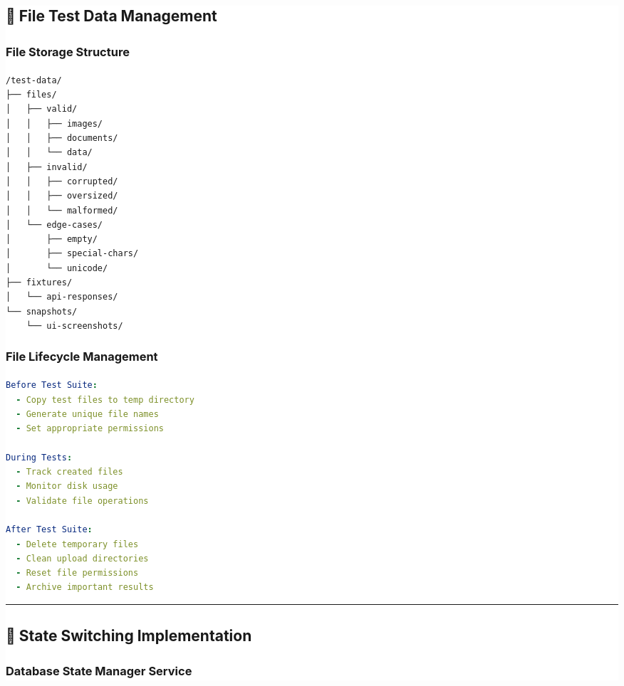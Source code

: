 ## 📁 File Test Data Management

### File Storage Structure

```
/test-data/
├── files/
│   ├── valid/
│   │   ├── images/
│   │   ├── documents/
│   │   └── data/
│   ├── invalid/
│   │   ├── corrupted/
│   │   ├── oversized/
│   │   └── malformed/
│   └── edge-cases/
│       ├── empty/
│       ├── special-chars/
│       └── unicode/
├── fixtures/
│   └── api-responses/
└── snapshots/
    └── ui-screenshots/
```

### File Lifecycle Management

```yaml
Before Test Suite:
  - Copy test files to temp directory
  - Generate unique file names
  - Set appropriate permissions

During Tests:
  - Track created files
  - Monitor disk usage
  - Validate file operations

After Test Suite:
  - Delete temporary files
  - Clean upload directories
  - Reset file permissions
  - Archive important results
```

---

## 🔄 State Switching Implementation

### Database State Manager Service
